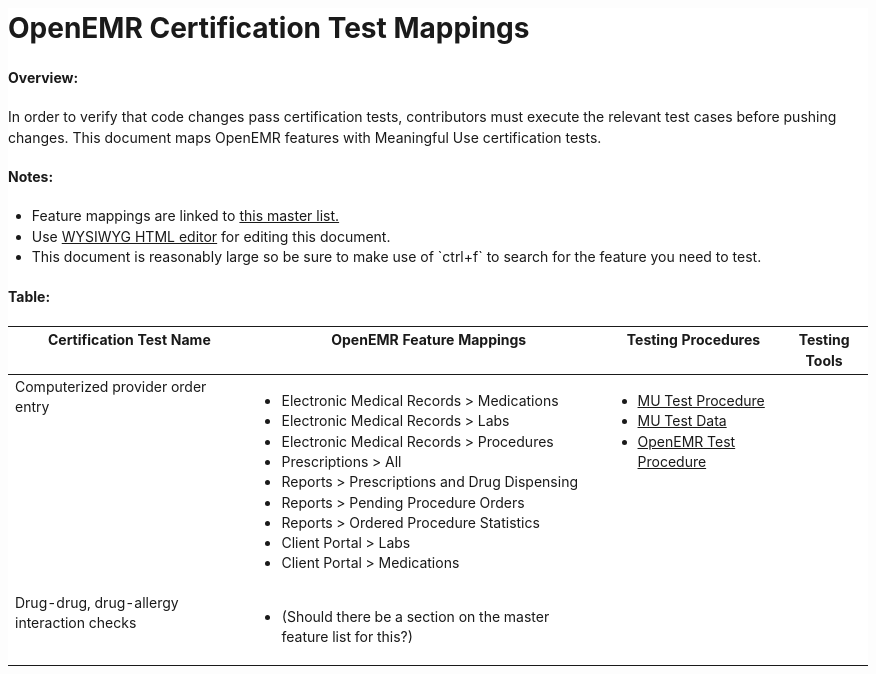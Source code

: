 <h1>OpenEMR Certification Test Mappings</h1>

<h4>Overview:</h4>
<p>In order to verify that code changes pass certification tests, contributors must execute the relevant test cases
before pushing changes. This document maps OpenEMR features with Meaningful Use certification tests.</p>

<h4>Notes:</h4>
<ul>
  <li>Feature mappings are linked to <a href="http://www.open-emr.org/wiki/index.php/OpenEMR_Features">this master list.</a></li>
  <li>Use <a href="http://bestonlinehtmleditor.com/">WYSIWYG HTML editor</a> for editing this document.</li>
  <li>This document is reasonably large so be sure to make use of `ctrl+f` to search for the feature you need to test.</li>
</ul>

<h4>Table:</h4>
<table>
  <thead>
    <tr>
      <th align="center"><span>Certification Test Name</span></th>
      <th align="center"><span>OpenEMR Feature Mappings</span></th>
      <th align="center"><span>Testing Procedures</span></th>
      <th align="center"><span>Testing Tools</span></th>
    </tr>
  </thead>
  <tbody>
    <tr>
      <td>Computerized provider order entry</td>
      <td>
        <ul>
          <li>Electronic Medical Records > Medications</li>
          <li>Electronic Medical Records > Labs</li>
          <li>Electronic Medical Records > Procedures</li>
          <li>Prescriptions > All</li>
          <li>Reports > Prescriptions and Drug Dispensing</li>
          <li>Reports > Pending Procedure Orders</li>
          <li>Reports > Ordered Procedure Statistics</li>
          <li>Client Portal > Labs</li>
          <li>Client Portal > Medications</li>
        </ul>
      </td>
      <td>
        <ul>
          <li><a href="https://www.healthit.gov/sites/default/files/170-314a1cpoe_2014_tp_approvedv1.3docx.pdf">MU Test Procedure</a></li>
          <li><a href="https://www.healthit.gov/sites/default/files/170.314a1cpoe_2014_td_approvedv1.5.pdf">MU Test Data</a></li>
          <li><a href="http://www.open-emr.org/wiki/images/1/10/CPOE.pdf">OpenEMR Test Procedure</a></li>
        </ul>
      </td>
      <td></td>
    </tr>
    <tr>
      <td>Drug-drug, drug-allergy interaction checks</td>
      <td>
        <ul>
          <li>(Should there be a section on the master feature list for this?)</li>
        </ul>
      </td>
      <td>
        <ul>